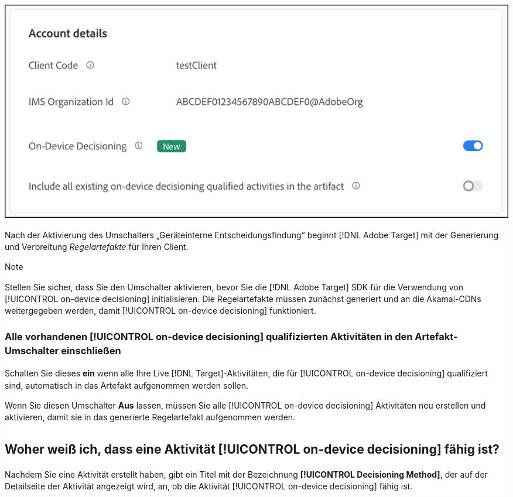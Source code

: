 ![ALT-Bild](assets/asset-odd-toggle.png)

Nach der Aktivierung des Umschalters „Geräteinterne Entscheidungsfindung“ beginnt [!DNL Adobe Target] mit der Generierung und Verbreitung *Regelartefakte* für Ihren Client.

>[!NOTE]
>
>Stellen Sie sicher, dass Sie den Umschalter aktivieren, bevor Sie die [!DNL Adobe Target] SDK für die Verwendung von [!UICONTROL on-device decisioning] initialisieren. Die Regelartefakte müssen zunächst generiert und an die Akamai-CDNs weitergegeben werden, damit [!UICONTROL on-device decisioning] funktioniert.

### Alle vorhandenen [!UICONTROL on-device decisioning] qualifizierten Aktivitäten in den Artefakt-Umschalter einschließen

Schalten Sie dieses **ein** wenn alle Ihre Live [!DNL Target]-Aktivitäten, die für [!UICONTROL on-device decisioning] qualifiziert sind, automatisch in das Artefakt aufgenommen werden sollen.

Wenn Sie diesen Umschalter **Aus** lassen, müssen Sie alle [!UICONTROL on-device decisioning] Aktivitäten neu erstellen und aktivieren, damit sie in das generierte Regelartefakt aufgenommen werden.

## Woher weiß ich, dass eine Aktivität [!UICONTROL on-device decisioning] fähig ist?

Nachdem Sie eine Aktivität erstellt haben, gibt ein Titel mit der Bezeichnung **[!UICONTROL Decisioning Method]**, der auf der Detailseite der Aktivität angezeigt wird, an, ob die Aktivität [!UICONTROL on-device decisioning] fähig ist.
